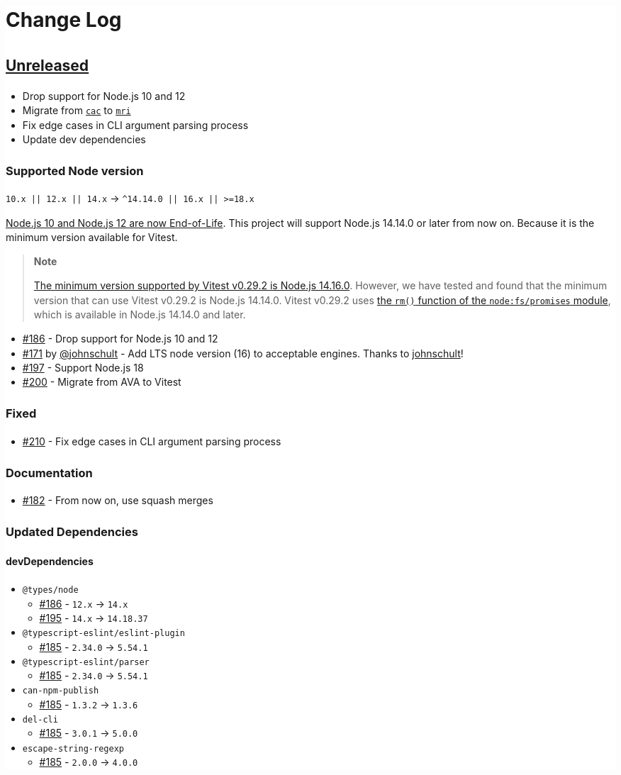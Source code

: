 # Change Log

## [Unreleased]

[Unreleased]: https://github.com/sounisi5011/package-version-git-tag/compare/v3.0.0...master

* Drop support for Node.js 10 and 12
* Migrate from [`cac`](https://www.npmjs.com/package/cac/v/6.6.1) to [`mri`](https://www.npmjs.com/package/mri/v/1.2.0)
* Fix edge cases in CLI argument parsing process
* Update dev dependencies

### Supported Node version

`10.x || 12.x || 14.x` -> `^14.14.0 || 16.x || >=18.x`

[Node.js 10 and Node.js 12 are now End-of-Life](https://github.com/nodejs/Release/tree/54e615d89bf2e056644e138e7e33714bfd1b67ee#end-of-life-releases).
This project will support Node.js 14.14.0 or later from now on.
Because it is the minimum version available for Vitest.

> **Note**
>
> [The minimum version supported by Vitest v0.29.2 is Node.js 14.16.0](https://github.com/vitest-dev/vitest/blob/v0.29.2/packages/vitest/package.json#L89).
> However, we have tested and found that the minimum version that can use Vitest v0.29.2 is Node.js 14.14.0.
> Vitest v0.29.2 uses [the `rm()` function of the `node:fs/promises` module](https://nodejs.org/docs/latest-v14.x/api/fs.html#fs_fspromises_rm_path_options), which is available in Node.js 14.14.0 and later.

* [#186] - Drop support for Node.js 10 and 12
* [#171] by [@johnschult][contributor:johnschult] - Add LTS node version (16) to acceptable engines. Thanks to [johnschult][contributor:johnschult]!
* [#197] - Support Node.js 18
* [#200] - Migrate from AVA to Vitest

[contributor:johnschult]: https://github.com/johnschult

### Fixed

* [#210] - Fix edge cases in CLI argument parsing process

### Documentation

* [#182] - From now on, use squash merges

### Updated Dependencies

#### devDependencies

* `@types/node`
    * [#186] - `12.x` -> `14.x`
    * [#195] - `14.x` -> `14.18.37`
* `@typescript-eslint/eslint-plugin`
    * [#185] - `2.34.0` -> `5.54.1`
* `@typescript-eslint/parser`
    * [#185] - `2.34.0` -> `5.54.1`
* `can-npm-publish`
    * [#185] - `1.3.2` -> `1.3.6`
* `del-cli`
    * [#185] - `3.0.1` -> `5.0.0`
* `escape-string-regexp`
    * [#185] - `2.0.0` -> `4.0.0`


[#182]: https://github.com/sounisi5011/package-version-git-tag/pull/182
[#183]: https://github.com/sounisi5011/package-version-git-tag/pull/183
[#184]: https://github.com/sounisi5011/package-version-git-tag/pull/184
[#186]: https://github.com/sounisi5011/package-version-git-tag/pull/186
[#187]: https://github.com/sounisi5011/package-version-git-tag/pull/187
[#185]: https://github.com/sounisi5011/package-version-git-tag/pull/185
[#188]: https://github.com/sounisi5011/package-version-git-tag/pull/188
[#193]: https://github.com/sounisi5011/package-version-git-tag/pull/193
[#194]: https://github.com/sounisi5011/package-version-git-tag/pull/194
[#171]: https://github.com/sounisi5011/package-version-git-tag/pull/171
[#195]: https://github.com/sounisi5011/package-version-git-tag/pull/195
[#196]: https://github.com/sounisi5011/package-version-git-tag/pull/196
[#198]: https://github.com/sounisi5011/package-version-git-tag/pull/198
[#197]: https://github.com/sounisi5011/package-version-git-tag/pull/197
[#199]: https://github.com/sounisi5011/package-version-git-tag/pull/199
[#200]: https://github.com/sounisi5011/package-version-git-tag/pull/200
[#202]: https://github.com/sounisi5011/package-version-git-tag/pull/202
[#207]: https://github.com/sounisi5011/package-version-git-tag/pull/207
[#208]: https://github.com/sounisi5011/package-version-git-tag/pull/208
[#210]: https://github.com/sounisi5011/package-version-git-tag/pull/210
[#211]: https://github.com/sounisi5011/package-version-git-tag/pull/211
[#213]: https://github.com/sounisi5011/package-version-git-tag/pull/213
[#214]: https://github.com/sounisi5011/package-version-git-tag/pull/214
[3.0.0]: https://github.com/sounisi5011/package-version-git-tag/compare/v2.1.0...v3.0.0
[#136]: https://github.com/sounisi5011/package-version-git-tag/pull/136
[#138]: https://github.com/sounisi5011/package-version-git-tag/pull/138
[#137]: https://github.com/sounisi5011/package-version-git-tag/pull/137
[#139]: https://github.com/sounisi5011/package-version-git-tag/pull/139
[#140]: https://github.com/sounisi5011/package-version-git-tag/pull/140
[#141]: https://github.com/sounisi5011/package-version-git-tag/pull/141
[#142]: https://github.com/sounisi5011/package-version-git-tag/pull/142
[#143]: https://github.com/sounisi5011/package-version-git-tag/pull/143
[#144]: https://github.com/sounisi5011/package-version-git-tag/pull/144
[#129]: https://github.com/sounisi5011/package-version-git-tag/pull/129
[#127]: https://github.com/sounisi5011/package-version-git-tag/pull/127
[#128]: https://github.com/sounisi5011/package-version-git-tag/pull/128
[#134]: https://github.com/sounisi5011/package-version-git-tag/pull/134
[#131]: https://github.com/sounisi5011/package-version-git-tag/pull/131
[#133]: https://github.com/sounisi5011/package-version-git-tag/pull/133
[#146]: https://github.com/sounisi5011/package-version-git-tag/pull/146
[2.1.0]: https://github.com/sounisi5011/package-version-git-tag/compare/v2.0.3...v2.1.0
[#122]: https://github.com/sounisi5011/package-version-git-tag/pull/122
[#125]: https://github.com/sounisi5011/package-version-git-tag/pull/125
[#120]: https://github.com/sounisi5011/package-version-git-tag/pull/120
[#121]: https://github.com/sounisi5011/package-version-git-tag/pull/121
[#123]: https://github.com/sounisi5011/package-version-git-tag/pull/123
[2.0.3]: https://github.com/sounisi5011/package-version-git-tag/compare/v2.0.2...v2.0.3
[#92]: https://github.com/sounisi5011/package-version-git-tag/pull/92
[#101]: https://github.com/sounisi5011/package-version-git-tag/pull/101
[#112]: https://github.com/sounisi5011/package-version-git-tag/pull/112
[#115]: https://github.com/sounisi5011/package-version-git-tag/pull/115
[#109]: https://github.com/sounisi5011/package-version-git-tag/pull/109
[#106]: https://github.com/sounisi5011/package-version-git-tag/pull/106
[#103]: https://github.com/sounisi5011/package-version-git-tag/pull/103
[#102]: https://github.com/sounisi5011/package-version-git-tag/pull/102
[#105]: https://github.com/sounisi5011/package-version-git-tag/pull/105
[#104]: https://github.com/sounisi5011/package-version-git-tag/pull/104
[#107]: https://github.com/sounisi5011/package-version-git-tag/pull/107
[#117]: https://github.com/sounisi5011/package-version-git-tag/pull/117
[2.0.2]: https://github.com/sounisi5011/package-version-git-tag/compare/v2.0.1...v2.0.2
[#90]: https://github.com/sounisi5011/package-version-git-tag/pull/90
[2.0.1]: https://github.com/sounisi5011/package-version-git-tag/compare/v2.0.0...v2.0.1
[#88]: https://github.com/sounisi5011/package-version-git-tag/pull/88
[2.0.0]: https://github.com/sounisi5011/package-version-git-tag/compare/v1.2.0...v2.0.0
[#57]: https://github.com/sounisi5011/package-version-git-tag/pull/57
[#80]: https://github.com/sounisi5011/package-version-git-tag/pull/80
[#81]: https://github.com/sounisi5011/package-version-git-tag/pull/81
[#82]: https://github.com/sounisi5011/package-version-git-tag/pull/82
[#83]: https://github.com/sounisi5011/package-version-git-tag/pull/83
[#84]: https://github.com/sounisi5011/package-version-git-tag/pull/84
[#85]: https://github.com/sounisi5011/package-version-git-tag/pull/85
[#86]: https://github.com/sounisi5011/package-version-git-tag/pull/86
[1.2.0]: https://github.com/sounisi5011/package-version-git-tag/compare/v1.1.2...v1.2.0
[#54]: https://github.com/sounisi5011/package-version-git-tag/pull/54
[#55]: https://github.com/sounisi5011/package-version-git-tag/pull/55
[#58]: https://github.com/sounisi5011/package-version-git-tag/pull/58
[#59]: https://github.com/sounisi5011/package-version-git-tag/pull/59
[#60]: https://github.com/sounisi5011/package-version-git-tag/pull/60
[#61]: https://github.com/sounisi5011/package-version-git-tag/pull/61
[#65]: https://github.com/sounisi5011/package-version-git-tag/pull/65
[#67]: https://github.com/sounisi5011/package-version-git-tag/pull/67
[#68]: https://github.com/sounisi5011/package-version-git-tag/pull/68
[#70]: https://github.com/sounisi5011/package-version-git-tag/pull/70
[#71]: https://github.com/sounisi5011/package-version-git-tag/pull/71
[#72]: https://github.com/sounisi5011/package-version-git-tag/pull/72
[#73]: https://github.com/sounisi5011/package-version-git-tag/pull/73
[#74]: https://github.com/sounisi5011/package-version-git-tag/pull/74
[#75]: https://github.com/sounisi5011/package-version-git-tag/pull/75
[#76]: https://github.com/sounisi5011/package-version-git-tag/pull/76
[#77]: https://github.com/sounisi5011/package-version-git-tag/pull/77
[#78]: https://github.com/sounisi5011/package-version-git-tag/pull/78
[1.1.2]: https://github.com/sounisi5011/package-version-git-tag/compare/v1.1.1...v1.1.2
[#38]: https://github.com/sounisi5011/package-version-git-tag/pull/38
[#45]: https://github.com/sounisi5011/package-version-git-tag/pull/45
[#46]: https://github.com/sounisi5011/package-version-git-tag/pull/46
[#47]: https://github.com/sounisi5011/package-version-git-tag/pull/47
[#48]: https://github.com/sounisi5011/package-version-git-tag/pull/48
[#49]: https://github.com/sounisi5011/package-version-git-tag/pull/49
[#50]: https://github.com/sounisi5011/package-version-git-tag/pull/50
[#51]: https://github.com/sounisi5011/package-version-git-tag/pull/51
[#52]: https://github.com/sounisi5011/package-version-git-tag/pull/52
[1.1.1]: https://github.com/sounisi5011/package-version-git-tag/compare/v1.1.0...v1.1.1
[#4]:  https://github.com/sounisi5011/package-version-git-tag/pull/4
[#26]: https://github.com/sounisi5011/package-version-git-tag/pull/26
[#27]: https://github.com/sounisi5011/package-version-git-tag/pull/27
[#28]: https://github.com/sounisi5011/package-version-git-tag/pull/28
[#29]: https://github.com/sounisi5011/package-version-git-tag/pull/29
[#30]: https://github.com/sounisi5011/package-version-git-tag/pull/30
[#31]: https://github.com/sounisi5011/package-version-git-tag/pull/31
[#32]: https://github.com/sounisi5011/package-version-git-tag/pull/32
[#33]: https://github.com/sounisi5011/package-version-git-tag/pull/33
[#34]: https://github.com/sounisi5011/package-version-git-tag/pull/34
[#35]: https://github.com/sounisi5011/package-version-git-tag/pull/35
[#36]: https://github.com/sounisi5011/package-version-git-tag/pull/36
[#39]: https://github.com/sounisi5011/package-version-git-tag/pull/39
[#41]: https://github.com/sounisi5011/package-version-git-tag/pull/41
[#42]: https://github.com/sounisi5011/package-version-git-tag/pull/42
[#43]: https://github.com/sounisi5011/package-version-git-tag/pull/43
[1.1.0]: https://github.com/sounisi5011/package-version-git-tag/compare/v1.0.0...v1.1.0
[#11]: https://github.com/sounisi5011/package-version-git-tag/pull/11
[#12]: https://github.com/sounisi5011/package-version-git-tag/pull/12
[#13]: https://github.com/sounisi5011/package-version-git-tag/pull/13
[#14]: https://github.com/sounisi5011/package-version-git-tag/pull/14
[#16]: https://github.com/sounisi5011/package-version-git-tag/pull/16
[#17]: https://github.com/sounisi5011/package-version-git-tag/pull/17
[#18]: https://github.com/sounisi5011/package-version-git-tag/pull/18
[#19]: https://github.com/sounisi5011/package-version-git-tag/pull/19
[#20]: https://github.com/sounisi5011/package-version-git-tag/pull/20
[#21]: https://github.com/sounisi5011/package-version-git-tag/pull/21
[#22]: https://github.com/sounisi5011/package-version-git-tag/pull/22
[#23]: https://github.com/sounisi5011/package-version-git-tag/pull/23
[1.0.0]: https://github.com/sounisi5011/package-version-git-tag/compare/v0.0.0...v1.0.0